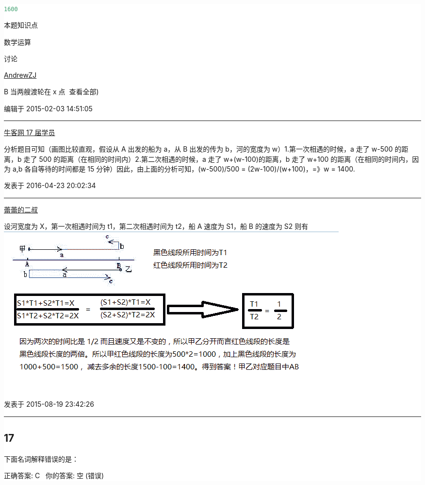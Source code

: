 ```cpp
1600
```

本题知识点

数学运算

讨论

[AndrewZJ](https://www.nowcoder.com/profile/953175)

B 当两艘渡轮在 x 点  查看全部)

编辑于 2015-02-03 14:51:05

* * *

[牛客网 17 届学员](https://www.nowcoder.com/profile/641070)

分析题目可知（画图比较直观，假设从 A 出发的船为 a，从 B 出发的传为 b，河的宽度为 w）1.第一次相遇的时候，a 走了 w-500 的距离，b 走了 500 的距离（在相同的时间内）2.第二次相遇的时候，a 走了 w+(w-100)的距离，b 走了 w+100 的距离（在相同的时间内，因为 a,b 各自等待的时间都是 15 分钟）因此，由上面的分析可知，(w-500)/500 = (2w-100)/(w+100)，=》w = 1400\.

发表于 2016-04-23 20:02:34

* * *

[蕾蕾的二叔](https://www.nowcoder.com/profile/734849)

设河宽度为 X，第一次相遇时间为 t1，第二次相遇时间为 t2，船 A 速度为 S1，船 B 的速度为 S2 则有![](img/0ec91533b43a87d20b98de07ef951536.png)

发表于 2015-08-19 23:42:26

* * *

## 17

下面名词解释错误的是： 

正确答案: C   你的答案: 空 (错误)
